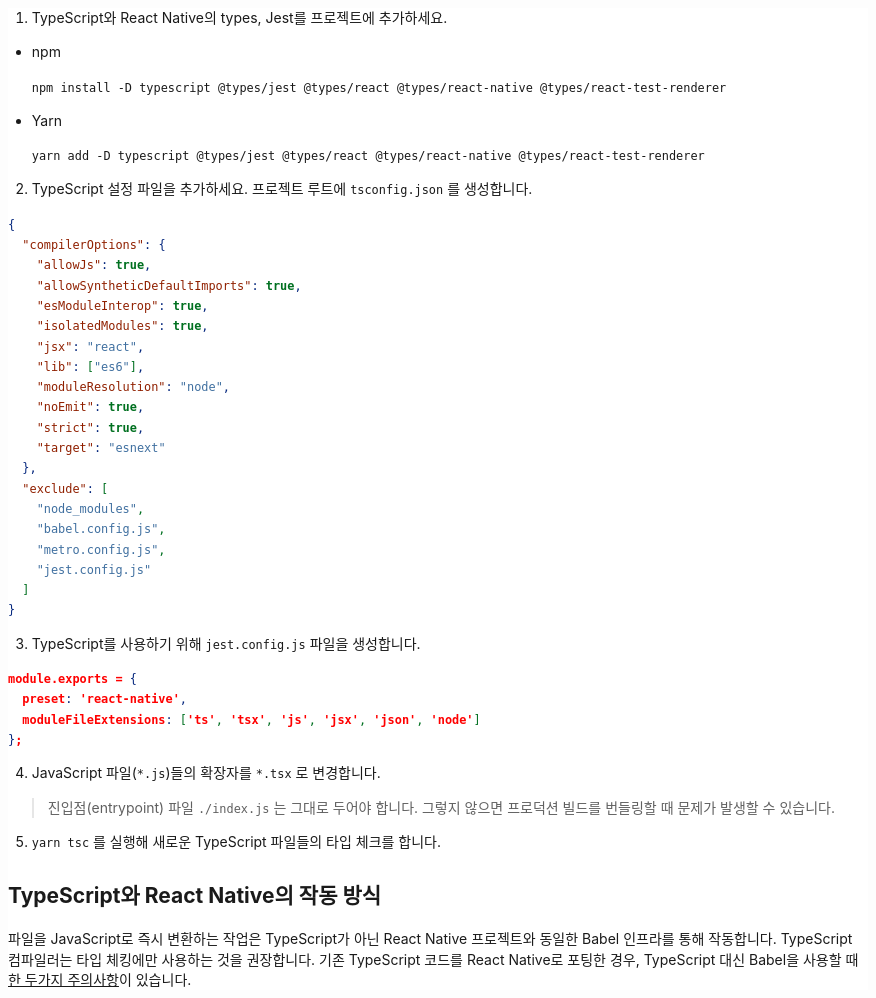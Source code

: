1. TypeScript와 React Native의 types, Jest를 프로젝트에 추가하세요. 

- npm

  ```shell
  npm install -D typescript @types/jest @types/react @types/react-native @types/react-test-renderer
  ```

- Yarn

  ```shell
  yarn add -D typescript @types/jest @types/react @types/react-native @types/react-test-renderer
  ```

2. TypeScript 설정 파일을 추가하세요. 프로젝트 루트에 `tsconfig.json` 를 생성합니다. 

```json
{
  "compilerOptions": {
    "allowJs": true,
    "allowSyntheticDefaultImports": true,
    "esModuleInterop": true,
    "isolatedModules": true,
    "jsx": "react",
    "lib": ["es6"],
    "moduleResolution": "node",
    "noEmit": true,
    "strict": true,
    "target": "esnext"
  },
  "exclude": [
    "node_modules",
    "babel.config.js",
    "metro.config.js",
    "jest.config.js"
  ]
}
```

3. TypeScript를 사용하기 위해 `jest.config.js` 파일을 생성합니다. 

```json
module.exports = {
  preset: 'react-native',
  moduleFileExtensions: ['ts', 'tsx', 'js', 'jsx', 'json', 'node']
};
```

4. JavaScript 파일(`*.js`)들의 확장자를 `*.tsx` 로 변경합니다. 

> 진입점(entrypoint) 파일 `./index.js` 는 그대로 두어야 합니다. 그렇지 않으면 프로덕션 빌드를 번들링할 때 문제가 발생할 수 있습니다. 

5. `yarn tsc` 를 실행해 새로운 TypeScript 파일들의 타입 체크를 합니다. 

## TypeScript와 React Native의 작동 방식

파일을 JavaScript로 즉시 변환하는 작업은 TypeScript가 아닌 React Native 프로젝트와 동일한 Babel 인프라를 통해 작동합니다. TypeScript 컴파일러는 타입 체킹에만 사용하는 것을 권장합니다. 기존 TypeScript 코드를 React Native로 포팅한 경우, TypeScript 대신 Babel을 사용할 때 [한 두가지 주의사항](https://babeljs.io/docs/en/next/babel-plugin-transform-typescript)이 있습니다. 
